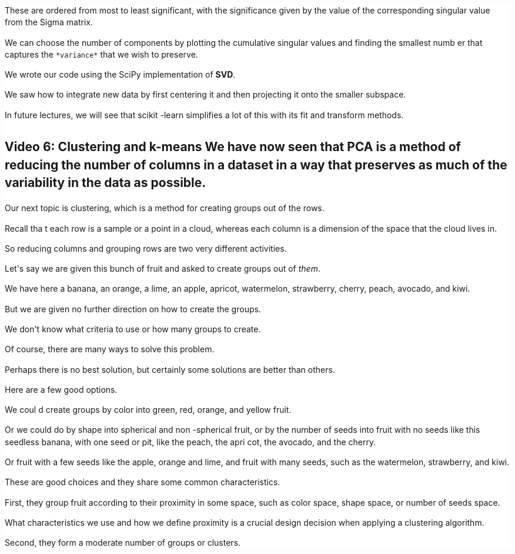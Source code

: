 These are ordered from most to least significant, with the significance given by the value of the corresponding singular value from the Sigma matrix.

We can choose the number of components by plotting the cumulative singular values and finding the smallest numb er that captures the `*variance*` that we wish to preserve.

We wrote our code using the SciPy implementation of **SVD**.

We saw how to integrate new data by first centering it and then projecting it onto the smaller subspace.

In future lectures, we will see that scikit -learn simplifies a lot of this with its fit and transform methods.

## Video 6: Clustering and k-means We have now seen that **PCA** is a method of reducing the number of columns in a dataset in a way that preserves as much of the variability in the data as possible.

Our next topic is clustering, which is a method for creating groups out of the rows.

Recall tha t each row is a sample or a point in a cloud, whereas each column is a dimension of the space that the cloud lives in.

So reducing columns and grouping rows are two very different activities.

Let's say we are given this bunch of fruit and asked to create groups out of *them*.

We have here a banana, an orange, a lime, an apple, apricot, watermelon, strawberry, cherry, peach, avocado, and kiwi.

But we are given no further direction on how to create the groups.

We don't know what criteria to use or how many groups to create.

Of course, there are many ways to solve this problem.

Perhaps there is no best solution, but certainly some solutions are better than others.

Here are a few good options.

We coul d create groups by color into green, red, orange, and yellow fruit.

Or we could do by shape into spherical and non -spherical fruit, or by the number of seeds into fruit with no seeds like this seedless banana, with one seed or pit, like the peach, the apri cot, the avocado, and the cherry.

Or fruit with a few seeds like the apple, orange and lime, and fruit with many seeds, such as the watermelon, strawberry, and kiwi.

These are good choices and they share some common characteristics.

First, they group fruit according to their proximity in some space, such as color space, shape space, or number of seeds space.

What characteristics we use and how we define proximity is a crucial design decision when applying a clustering algorithm.

Second, they form a moderate number of groups or clusters.

